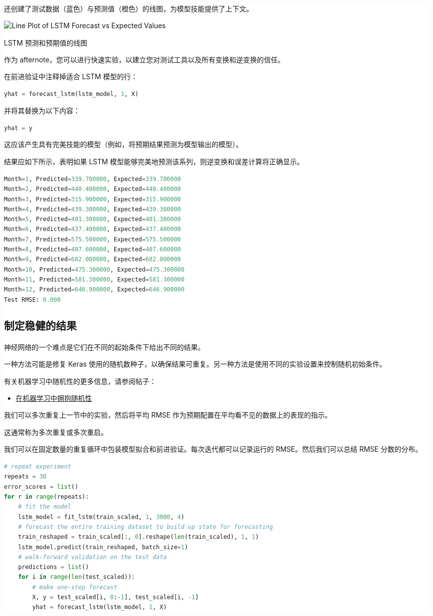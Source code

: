 还创建了测试数据（蓝色）与预测值（橙色）的线图，为模型技能提供了上下文。

![Line Plot of LSTM Forecast vs Expected Values](img/23ca281ff10f02aae3919d3aa204108f.jpg)

LSTM 预测和预期值的线图

作为 afternote，您可以进行快速实验，以建立您对测试工具以及所有变换和逆变换的信任。

在前进验证中注释掉适合 LSTM 模型的行：

```py
yhat = forecast_lstm(lstm_model, 1, X)
```

并将其替换为以下内容：

```py
yhat = y
```

这应该产生具有完美技能的模型（例如，将预期结果预测为模型输出的模型）。

结果应如下所示，表明如果 LSTM 模型能够完美地预测该系列，则逆变换和误差计算将正确显示。

```py
Month=1, Predicted=339.700000, Expected=339.700000
Month=2, Predicted=440.400000, Expected=440.400000
Month=3, Predicted=315.900000, Expected=315.900000
Month=4, Predicted=439.300000, Expected=439.300000
Month=5, Predicted=401.300000, Expected=401.300000
Month=6, Predicted=437.400000, Expected=437.400000
Month=7, Predicted=575.500000, Expected=575.500000
Month=8, Predicted=407.600000, Expected=407.600000
Month=9, Predicted=682.000000, Expected=682.000000
Month=10, Predicted=475.300000, Expected=475.300000
Month=11, Predicted=581.300000, Expected=581.300000
Month=12, Predicted=646.900000, Expected=646.900000
Test RMSE: 0.000
```

## 制定稳健的结果

神经网络的一个难点是它们在不同的起始条件下给出不同的结果。

一种方法可能是修复 Keras 使用的随机数种子，以确保结果可重复。另一种方法是使用不同的实验设置来控制随机初始条件。

有关机器学习中随机性的更多信息，请参阅帖子：

*   [在机器学习中拥抱随机性](http://machinelearningmastery.com/randomness-in-machine-learning/)

我们可以多次重复上一节中的实验，然后将平均 RMSE 作为预期配置在平均看不见的数据上的表现的指示。

这通常称为多次重复或多次重启。

我们可以在固定数量的重复循环中包装模型拟合和前进验证。每次迭代都可以记录运行的 RMSE。然后我们可以总结 RMSE 分数的分布。

```py
# repeat experiment
repeats = 30
error_scores = list()
for r in range(repeats):
	# fit the model
	lstm_model = fit_lstm(train_scaled, 1, 3000, 4)
	# forecast the entire training dataset to build up state for forecasting
	train_reshaped = train_scaled[:, 0].reshape(len(train_scaled), 1, 1)
	lstm_model.predict(train_reshaped, batch_size=1)
	# walk-forward validation on the test data
	predictions = list()
	for i in range(len(test_scaled)):
		# make one-step forecast
		X, y = test_scaled[i, 0:-1], test_scaled[i, -1]
		yhat = forecast_lstm(lstm_model, 1, X)
```